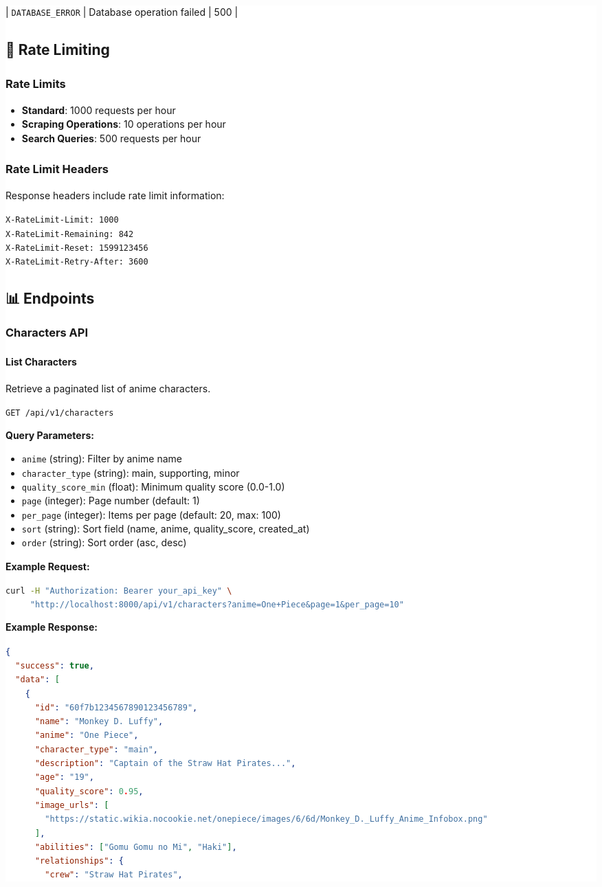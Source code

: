 | `DATABASE_ERROR` | Database operation failed | 500 |

## 🚦 Rate Limiting

### **Rate Limits**
- **Standard**: 1000 requests per hour
- **Scraping Operations**: 10 operations per hour
- **Search Queries**: 500 requests per hour

### **Rate Limit Headers**
Response headers include rate limit information:

```http
X-RateLimit-Limit: 1000
X-RateLimit-Remaining: 842
X-RateLimit-Reset: 1599123456
X-RateLimit-Retry-After: 3600
```

## 📊 Endpoints

### **Characters API**

#### **List Characters**
Retrieve a paginated list of anime characters.

```http
GET /api/v1/characters
```

**Query Parameters:**
- `anime` (string): Filter by anime name
- `character_type` (string): main, supporting, minor
- `quality_score_min` (float): Minimum quality score (0.0-1.0)
- `page` (integer): Page number (default: 1)
- `per_page` (integer): Items per page (default: 20, max: 100)
- `sort` (string): Sort field (name, anime, quality_score, created_at)
- `order` (string): Sort order (asc, desc)

**Example Request:**
```bash
curl -H "Authorization: Bearer your_api_key" \
     "http://localhost:8000/api/v1/characters?anime=One+Piece&page=1&per_page=10"
```

**Example Response:**
```json
{
  "success": true,
  "data": [
    {
      "id": "60f7b1234567890123456789",
      "name": "Monkey D. Luffy",
      "anime": "One Piece",
      "character_type": "main",
      "description": "Captain of the Straw Hat Pirates...",
      "age": "19",
      "quality_score": 0.95,
      "image_urls": [
        "https://static.wikia.nocookie.net/onepiece/images/6/6d/Monkey_D._Luffy_Anime_Infobox.png"
      ],
      "abilities": ["Gomu Gomu no Mi", "Haki"],
      "relationships": {
        "crew": "Straw Hat Pirates",
```